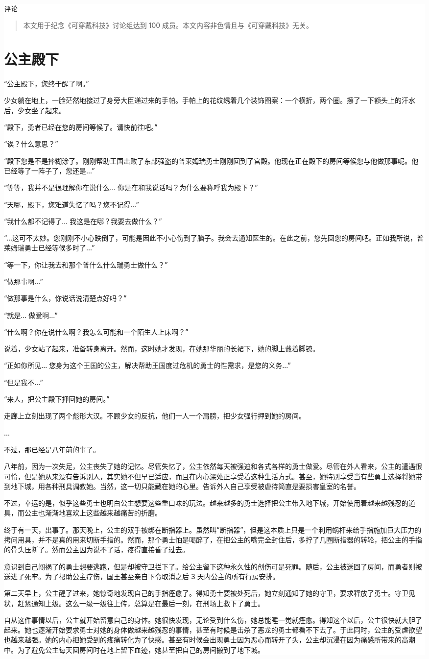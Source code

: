 [评论](https://github.com/SCLeoX/Wearable-Technology/issues/22)

> 本文用于纪念《可穿戴科技》讨论组达到 100 成员。本文内容非色情且与《可穿戴科技》无关。

# 公主殿下
“公主殿下，您终于醒了啊。”

少女躺在地上，一脸茫然地接过了身旁大臣递过来的手帕。手帕上的花纹绣着几个装饰图案：一个横折，两个圈。擦了一下额头上的汗水后，少女坐了起来。

“殿下，勇者已经在您的房间等候了。请快前往吧。”

“诶？什么意思？”

“殿下您是不是摔糊涂了。刚刚帮助王国击败了东部强盗的普莱姆瑞勇士刚刚回到了宫殿。他现在正在殿下的房间等候您与他做那事呢。他已经等了一阵子了，您还是...”

“等等，我并不是很理解你在说什么... 你是在和我说话吗？为什么要称呼我为殿下？”

“天哪，殿下，您难道失忆了吗？您不记得...”

“我什么都不记得了... 我这是在哪？我要去做什么？”

“...这可不太妙。您刚刚不小心跌倒了，可能是因此不小心伤到了脑子。我会去通知医生的。在此之前，您先回您的房间吧。正如我所说，普莱姆瑞勇士已经等候多时了...”

“等一下，你让我去和那个普什么什么瑞勇士做什么？”

“做那事啊...”

“做那事是什么，你说话说清楚点好吗？”

“就是... 做爱啊...”

“什么啊？你在说什么啊？我怎么可能和一个陌生人上床啊？”

说着，少女站了起来，准备转身离开。然而，这时她才发现，在她那华丽的长裙下，她的脚上戴着脚镣。

“正如你所见... 您身为这个王国的公主，解决帮助王国度过危机的勇士的性需求，是您的义务...”

“但是我不...”

“来人，把公主殿下押回她的房间。”

走廊上立刻出现了两个彪形大汉。不顾少女的反抗，他们一人一个肩膀，把少女强行押到她的房间。

...

不过，那已经是八年前的事了。

八年前，因为一次失足，公主丧失了她的记忆。尽管失忆了，公主依然每天被强迫和各式各样的勇士做爱。尽管在外人看来，公主的遭遇很可怜，但是她从来没有告诉别人，其实她不但早已适应，而且在内心深处正享受着这种生活方式。甚至，她特别享受当有些勇士选择将她带到地下城，用各种刑具调教她。当然，这一切只能藏在她的心里。告诉外人自己享受被虐待简直是要损害皇室的名誉。

不过，幸运的是，似乎这些勇士也明白公主想要这些重口味的玩法。越来越多的勇士选择把公主带入地下城，开始使用着越来越残忍的道具，而公主也渐渐地喜欢上这些越来越痛苦的折磨。

终于有一天，出事了。那天晚上，公主的双手被绑在断指器上。虽然叫“断指器”，但是这本质上只是一个利用蜗杆来给手指施加巨大压力的拷问用具，并不是真的用来切断手指的。然而，那个勇士怕是喝醉了，在把公主的嘴完全封住后，多拧了几圈断指器的转轮，把公主的手指的骨头压断了。然而公主因为说不了话，疼得直接昏了过去。

意识到自己闯祸了的勇士想要逃跑，但是却被守卫拦下了。给公主留下这种永久性的创伤可是死罪。随后，公主被送回了房间，而勇者则被送进了死牢。为了帮助公主疗伤，国王甚至亲自下令取消之后 3 天内公主的所有行房安排。

第二天早上，公主醒了过来，她惊奇地发现自己的手指痊愈了。得知勇士要被处死后，她立刻通知了她的守卫，要求释放了勇士。守卫见状，赶紧通知上级。这么一级一级往上传，总算是在最后一刻，在刑场上救下了勇士。

自从这件事情以后，公主就开始留意自己的身体。她很快发现，无论受到什么伤，她总能睡一觉就痊愈。得知这个以后，公主很快就大胆了起来。她也逐渐开始要求勇士对她的身体做越来越残忍的事情，甚至有时候是击杀了恶龙的勇士都看不下去了。于此同时，公主的受虐欲望也越来越强。她的内心把她受到的疼痛转化为了快感。甚至有时候会出现勇士因为恶心而转开了头，公主却沉浸在因为痛感所带来的高潮中。为了避免公主每天回房间时在地上留下血迹，她甚至把自己的房间搬到了地下城。

